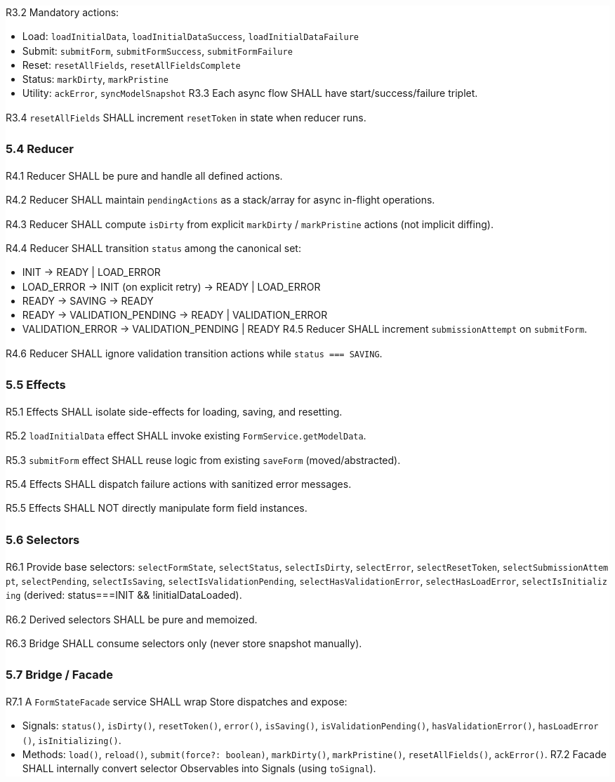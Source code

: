 R3.2 Mandatory actions:

- Load: `loadInitialData`, `loadInitialDataSuccess`, `loadInitialDataFailure`
- Submit: `submitForm`, `submitFormSuccess`, `submitFormFailure`
- Reset: `resetAllFields`, `resetAllFieldsComplete`
- Status: `markDirty`, `markPristine`
- Utility: `ackError`, `syncModelSnapshot`
R3.3 Each async flow SHALL have start/success/failure triplet.  

R3.4 `resetAllFields` SHALL increment `resetToken` in state when reducer runs.  

### 5.4 Reducer
R4.1 Reducer SHALL be pure and handle all defined actions.  

R4.2 Reducer SHALL maintain `pendingActions` as a stack/array for async in-flight operations.  

R4.3 Reducer SHALL compute `isDirty` from explicit `markDirty` / `markPristine` actions (not implicit diffing).  

R4.4 Reducer SHALL transition `status` among the canonical set:

- INIT → READY | LOAD_ERROR
- LOAD_ERROR → INIT (on explicit retry) → READY | LOAD_ERROR
- READY → SAVING → READY
- READY → VALIDATION_PENDING → READY | VALIDATION_ERROR
- VALIDATION_ERROR → VALIDATION_PENDING | READY
R4.5 Reducer SHALL increment `submissionAttempt` on `submitForm`.  

R4.6 Reducer SHALL ignore validation transition actions while `status === SAVING`.  

### 5.5 Effects
R5.1 Effects SHALL isolate side-effects for loading, saving, and resetting.  

R5.2 `loadInitialData` effect SHALL invoke existing `FormService.getModelData`.  

R5.3 `submitForm` effect SHALL reuse logic from existing `saveForm` (moved/abstracted).  

R5.4 Effects SHALL dispatch failure actions with sanitized error messages.  

R5.5 Effects SHALL NOT directly manipulate form field instances.  

### 5.6 Selectors
R6.1 Provide base selectors: `selectFormState`, `selectStatus`, `selectIsDirty`, `selectError`, `selectResetToken`, `selectSubmissionAttempt`, `selectPending`, `selectIsSaving`, `selectIsValidationPending`, `selectHasValidationError`, `selectHasLoadError`, `selectIsInitializing` (derived: status===INIT && !initialDataLoaded).  

R6.2 Derived selectors SHALL be pure and memoized.  

R6.3 Bridge SHALL consume selectors only (never store snapshot manually).  

### 5.7 Bridge / Facade
R7.1 A `FormStateFacade` service SHALL wrap Store dispatches and expose:

- Signals: `status()`, `isDirty()`, `resetToken()`, `error()`, `isSaving()`, `isValidationPending()`, `hasValidationError()`, `hasLoadError()`, `isInitializing()`.
- Methods: `load()`, `reload()`, `submit(force?: boolean)`, `markDirty()`, `markPristine()`, `resetAllFields()`, `ackError()`.
R7.2 Facade SHALL internally convert selector Observables into Signals (using `toSignal`).  
